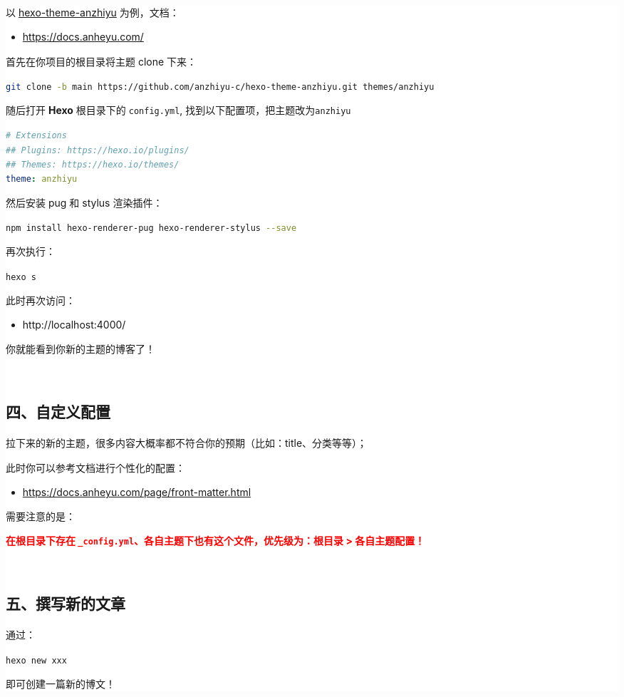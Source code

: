 以 [hexo-theme-anzhiyu](https://github.com/anzhiyu-c/hexo-theme-anzhiyu) 为例，文档：

-   https://docs.anheyu.com/

首先在你项目的根目录将主题 clone 下来：

```bash
git clone -b main https://github.com/anzhiyu-c/hexo-theme-anzhiyu.git themes/anzhiyu
```

随后打开 **Hexo** 根目录下的 `config.yml`, 找到以下配置项，把主题改为`anzhiyu`

```yaml
# Extensions
## Plugins: https://hexo.io/plugins/
## Themes: https://hexo.io/themes/
theme: anzhiyu
```

然后安装 pug 和 stylus 渲染插件：

```bash
npm install hexo-renderer-pug hexo-renderer-stylus --save
```

再次执行：

```bash
hexo s
```

此时再次访问：

-   http://localhost:4000/

你就能看到你新的主题的博客了！

<br/>

## **四、自定义配置**

拉下来的新的主题，很多内容大概率都不符合你的预期（比如：title、分类等等）；

此时你可以参考文档进行个性化的配置：

-   https://docs.anheyu.com/page/front-matter.html

需要注意的是：

<font color="#f00">**在根目录下存在 `_config.yml`、各自主题下也有这个文件，优先级为：根目录 > 各自主题配置！**</font>

<br/>

## **五、撰写新的文章**

通过：

```bash
hexo new xxx
```

即可创建一篇新的博文！
